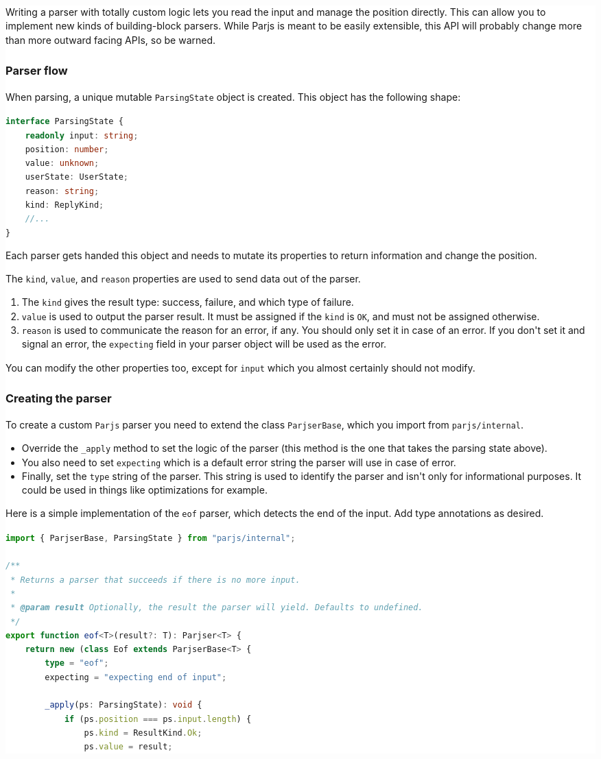 Writing a parser with totally custom logic lets you read the input and manage the position directly. This can allow you to implement new kinds of building-block parsers. While Parjs is meant to be easily extensible, this API will probably change more than more outward facing APIs, so be warned.

### Parser flow

When parsing, a unique mutable `ParsingState` object is created. This object has the following shape:

```typescript
interface ParsingState {
    readonly input: string;
    position: number;
    value: unknown;
    userState: UserState;
    reason: string;
    kind: ReplyKind;
    //...
}
```

Each parser gets handed this object and needs to mutate its properties to return information and change the position.

The `kind`, `value`, and `reason` properties are used to send data out of the parser.

1. The `kind` gives the result type: success, failure, and which type of failure.
2. `value` is used to output the parser result. It must be assigned if the `kind` is `OK`, and must not be assigned otherwise.
3. `reason` is used to communicate the reason for an error, if any. You should only set it in case of an error. If you don't set it and signal an error, the `expecting` field in your parser object will be used as the error.

You can modify the other properties too, except for `input` which you almost certainly should not modify.

### Creating the parser

To create a custom `Parjs` parser you need to extend the class `ParjserBase`, which you import from `parjs/internal`.

-   Override the `_apply` method to set the logic of the parser (this method is the one that takes the parsing state above).
-   You also need to set `expecting` which is a default error string the parser will use in case of error.
-   Finally, set the `type` string of the parser. This string is used to identify the parser and isn't only for informational purposes. It could be used in things like optimizations for example.

Here is a simple implementation of the `eof` parser, which detects the end of the input. Add type annotations as desired.

```typescript
import { ParjserBase, ParsingState } from "parjs/internal";

/**
 * Returns a parser that succeeds if there is no more input.
 *
 * @param result Optionally, the result the parser will yield. Defaults to undefined.
 */
export function eof<T>(result?: T): Parjser<T> {
    return new (class Eof extends ParjserBase<T> {
        type = "eof";
        expecting = "expecting end of input";

        _apply(ps: ParsingState): void {
            if (ps.position === ps.input.length) {
                ps.kind = ResultKind.Ok;
                ps.value = result;
```